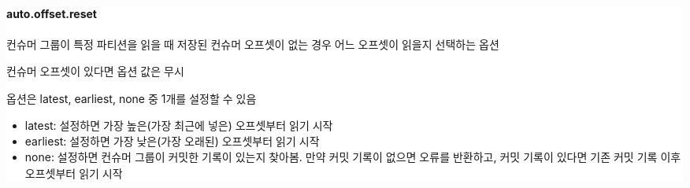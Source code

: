 #### auto.offset.reset
컨슈머 그룹이 특정 파티션을 읽을 때 저장된 컨슈머 오프셋이 없는 경우 어느 오프셋이 읽을지 선택하는 옵션

컨슈머 오프셋이 있다면 옵션 값은 무시

옵션은 latest, earliest, none 중 1개를 설정할 수 있음
- latest: 설정하면 가장 높은(가장 최근에 넣은) 오프셋부터 읽기 시작
- earliest: 설정하면 가장 낮은(가장 오래된) 오프셋부터 읽기 시작
- none: 설정하면 컨슈머 그룹이 커밋한 기록이 있는지 찾아봄. 만약 커밋 기록이 없으면 오류를 반환하고, 커밋 기록이 있다면 기존 커밋 기록 이후 오프셋부터 읽기 시작